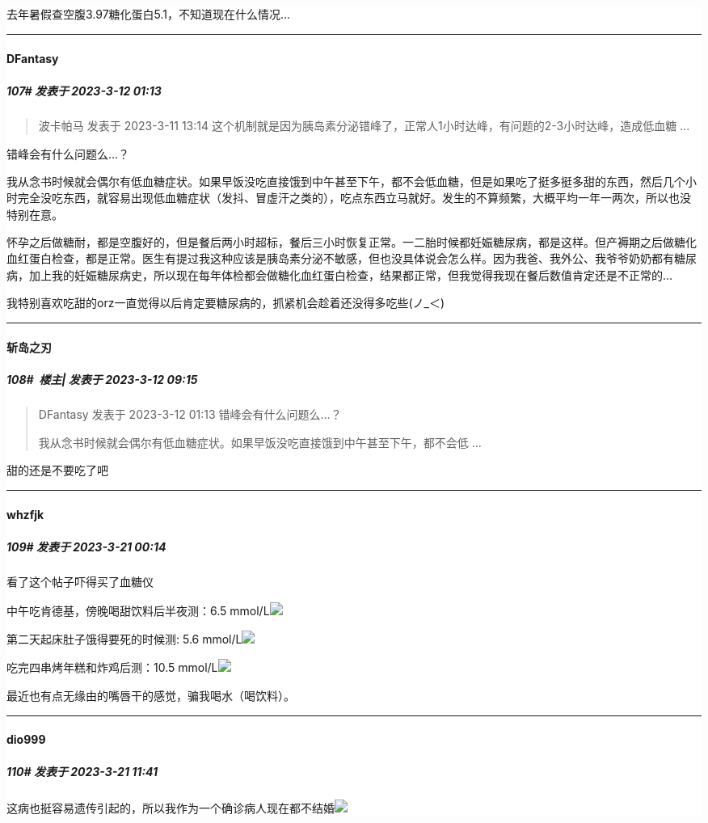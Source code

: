 去年暑假查空腹3.97糖化蛋白5.1，不知道现在什么情况…


*****

####  DFantasy  
##### 107#       发表于 2023-3-12 01:13

<blockquote>波卡帕马 发表于 2023-3-11 13:14
这个机制就是因为胰岛素分泌错峰了，正常人1小时达峰，有问题的2-3小时达峰，造成低血糖 ...</blockquote>
错峰会有什么问题么…？

我从念书时候就会偶尔有低血糖症状。如果早饭没吃直接饿到中午甚至下午，都不会低血糖，但是如果吃了挺多挺多甜的东西，然后几个小时完全没吃东西，就容易出现低血糖症状（发抖、冒虚汗之类的），吃点东西立马就好。发生的不算频繁，大概平均一年一两次，所以也没特别在意。

怀孕之后做糖耐，都是空腹好的，但是餐后两小时超标，餐后三小时恢复正常。一二胎时候都妊娠糖尿病，都是这样。但产褥期之后做糖化血红蛋白检查，都是正常。医生有提过我这种应该是胰岛素分泌不敏感，但也没具体说会怎么样。因为我爸、我外公、我爷爷奶奶都有糖尿病，加上我的妊娠糖尿病史，所以现在每年体检都会做糖化血红蛋白检查，结果都正常，但我觉得我现在餐后数值肯定还是不正常的…

我特别喜欢吃甜的orz一直觉得以后肯定要糖尿病的，抓紧机会趁着还没得多吃些(ノ_＜)


*****

####  斩岛之刃  
##### 108#         楼主| 发表于 2023-3-12 09:15

<blockquote>DFantasy 发表于 2023-3-12 01:13
错峰会有什么问题么…？

我从念书时候就会偶尔有低血糖症状。如果早饭没吃直接饿到中午甚至下午，都不会低 ...</blockquote>
甜的还是不要吃了吧

*****

####  whzfjk  
##### 109#       发表于 2023-3-21 00:14

看了这个帖子吓得买了血糖仪

中午吃肯德基，傍晚喝甜饮料后半夜测：6.5 mmol/L<img src="https://static.saraba1st.com/image/smiley/face2017/153.png" referrerpolicy="no-referrer">

第二天起床肚子饿得要死的时候测: 5.6 mmol/L<img src="https://static.saraba1st.com/image/smiley/face2017/185.png" referrerpolicy="no-referrer">

吃完四串烤年糕和炸鸡后测：10.5 mmol/L<img src="https://static.saraba1st.com/image/smiley/face2017/152.png" referrerpolicy="no-referrer">

最近也有点无缘由的嘴唇干的感觉，骗我喝水（喝饮料）。


*****

####  dio999  
##### 110#       发表于 2023-3-21 11:41

这病也挺容易遗传引起的，所以我作为一个确诊病人现在都不结婚<img src="https://static.saraba1st.com/image/smiley/face2017/018.png" referrerpolicy="no-referrer">

